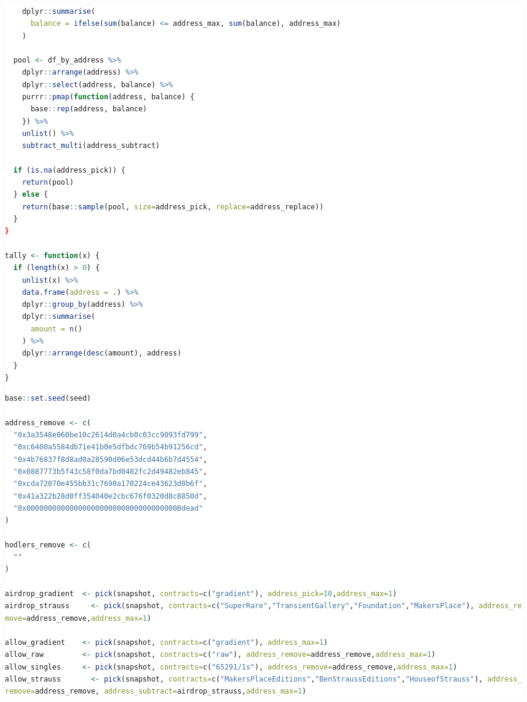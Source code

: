 ``` r
    dplyr::summarise(
      balance = ifelse(sum(balance) <= address_max, sum(balance), address_max)
    )
  
  pool <- df_by_address %>%
    dplyr::arrange(address) %>%
    dplyr::select(address, balance) %>%
    purrr::pmap(function(address, balance) {
      base::rep(address, balance)
    }) %>%
    unlist() %>%
    subtract_multi(address_subtract)
  
  if (is.na(address_pick)) {
    return(pool)
  } else {
    return(base::sample(pool, size=address_pick, replace=address_replace))
  }
}

tally <- function(x) {
  if (length(x) > 0) {
    unlist(x) %>%
    data.frame(address = .) %>%
    dplyr::group_by(address) %>%
    dplyr::summarise(
      amount = n()
    ) %>%
    dplyr::arrange(desc(amount), address)
  }
}
```

``` r
base::set.seed(seed)

address_remove <- c(
  "0x3a3548e060be10c2614d0a4cb0c03cc9093fd799",
  "0xc6400a5584db71e41b0e5dfbdc769b54b91256cd",
  "0x4b76837f8d8ad0a28590d06e53dcd44b6b7d4554",
  "0x0887773b5f43c58f0da7bd0402fc2d49482eb845",
  "0xcda72070e455bb31c7690a170224ce43623d0b6f",
  "0x41a322b28d0ff354040e2cbc676f0320d8c8850d",
  "0x000000000000000000000000000000000000dead"
)

hodlers_remove <- c(
  ""
)

airdrop_gradient  <- pick(snapshot, contracts=c("gradient"), address_pick=10,address_max=1)
airdrop_strauss     <- pick(snapshot, contracts=c("SuperRare","TransientGallery","Foundation","MakersPlace"), address_remove=address_remove,address_max=1)

allow_gradient    <- pick(snapshot, contracts=c("gradient"), address_max=1)
allow_raw         <- pick(snapshot, contracts=c("raw"), address_remove=address_remove,address_max=1)
allow_singles     <- pick(snapshot, contracts=c("65291/1s"), address_remove=address_remove,address_max=1)
allow_strauss       <- pick(snapshot, contracts=c("MakersPlaceEditions","BenStraussEditions","HouseofStrauss"), address_remove=address_remove, address_subtract=airdrop_strauss,address_max=1)
```
